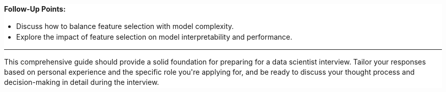 **Follow-Up Points:**
- Discuss how to balance feature selection with model complexity.
- Explore the impact of feature selection on model interpretability and performance.

---

This comprehensive guide should provide a solid foundation for preparing for a data scientist interview. Tailor your responses based on personal experience and the specific role you're applying for, and be ready to discuss your thought process and decision-making in detail during the interview.
